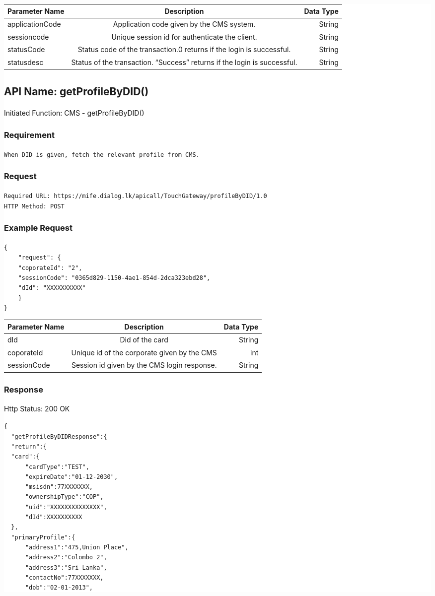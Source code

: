 |  Parameter Name  |    Description      |  Data Type|
|----------|:-------------:|------:|
| applicationCode|  Application code given by the CMS system. | String |
| sessioncode |    Unique session id for authenticate the client.   |   String |
| statusCode | Status code of the transaction.0 returns if the login is successful. |    String |
| statusdesc | Status of the transaction. “Success” returns if the login is successful. |    String |




## API Name: getProfileByDID()

Initiated Function: CMS - getProfileByDID()

### Requirement

	When DID is given, fetch the relevant profile from CMS.


### Request

	Required URL: https://mife.dialog.lk/apicall/TouchGateway/profileByDID/1.0
	HTTP Method: POST

### Example Request

	{
		"request": {
		"coporateId": "2",
		"sessionCode": "0365d829-1150-4ae1-854d-2dca323ebd28", 
        "dId": "XXXXXXXXXX"
		} 
    }
    
    
 |  Parameter Name  |    Description      |  Data Type|
|----------|:-------------:|------:|
| dId|  Did of the card | String |
| coporateId |    Unique id of the corporate given by the CMS  |  int |
| sessionCode |    Session id given by the CMS login response.   |   String |


### Response

Http Status: 200 OK

	{
      "getProfileByDIDResponse":{
      "return":{ 
      "card":{
          "cardType":"TEST", 
          "expireDate":"01-12-2030", 
          "msisdn":77XXXXXXX, 			
          "ownershipType":"COP", 
          "uid":"XXXXXXXXXXXXXX", 
          "dId":XXXXXXXXXX
      }, 
      "primaryProfile":{
          "address1":"475,Union Place", 				
          "address2":"Colombo 2", 
          "address3":"Sri Lanka", 
          "contactNo":77XXXXXXX, 
          "dob":"02-01-2013", 